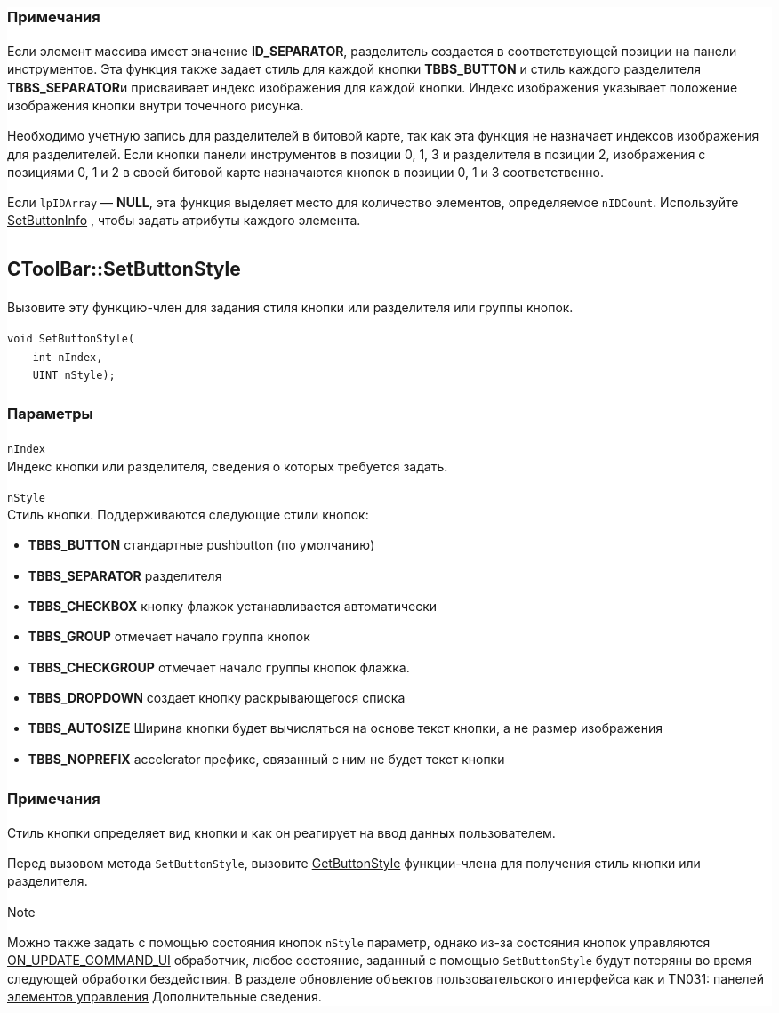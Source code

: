 ### <a name="remarks"></a>Примечания  
 Если элемент массива имеет значение **ID_SEPARATOR**, разделитель создается в соответствующей позиции на панели инструментов. Эта функция также задает стиль для каждой кнопки **TBBS_BUTTON** и стиль каждого разделителя **TBBS_SEPARATOR**и присваивает индекс изображения для каждой кнопки. Индекс изображения указывает положение изображения кнопки внутри точечного рисунка.  
  
 Необходимо учетную запись для разделителей в битовой карте, так как эта функция не назначает индексов изображения для разделителей. Если кнопки панели инструментов в позиции 0, 1, 3 и разделителя в позиции 2, изображения с позициями 0, 1 и 2 в своей битовой карте назначаются кнопок в позиции 0, 1 и 3 соответственно.  
  
 Если `lpIDArray` — **NULL**, эта функция выделяет место для количество элементов, определяемое `nIDCount`. Используйте [SetButtonInfo](#setbuttoninfo) , чтобы задать атрибуты каждого элемента.  
  
##  <a name="a-namesetbuttonstylea--ctoolbarsetbuttonstyle"></a><a name="setbuttonstyle"></a>CToolBar::SetButtonStyle  
 Вызовите эту функцию-член для задания стиля кнопки или разделителя или группы кнопок.  
  
```  
void SetButtonStyle(
    int nIndex,  
    UINT nStyle);
```  
  
### <a name="parameters"></a>Параметры  
 `nIndex`  
 Индекс кнопки или разделителя, сведения о которых требуется задать.  
  
 `nStyle`  
 Стиль кнопки. Поддерживаются следующие стили кнопок:  
  
- **TBBS_BUTTON** стандартные pushbutton (по умолчанию)  
  
- **TBBS_SEPARATOR** разделителя  
  
- **TBBS_CHECKBOX** кнопку флажок устанавливается автоматически  
  
- **TBBS_GROUP** отмечает начало группа кнопок  
  
- **TBBS_CHECKGROUP** отмечает начало группы кнопок флажка.  
  
- **TBBS_DROPDOWN** создает кнопку раскрывающегося списка  
  
- **TBBS_AUTOSIZE** Ширина кнопки будет вычисляться на основе текст кнопки, а не размер изображения  
  
- **TBBS_NOPREFIX** accelerator префикс, связанный с ним не будет текст кнопки  
  
### <a name="remarks"></a>Примечания  
 Стиль кнопки определяет вид кнопки и как он реагирует на ввод данных пользователем.  
  
 Перед вызовом метода `SetButtonStyle`, вызовите [GetButtonStyle](#getbuttonstyle) функции-члена для получения стиль кнопки или разделителя.  
  
> [!NOTE]
>  Можно также задать с помощью состояния кнопок `nStyle` параметр, однако из-за состояния кнопок управляются [ON_UPDATE_COMMAND_UI](http://msdn.microsoft.com/library/c4de3c21-2d2e-4b89-a4ce-d0c0e2d9edc4) обработчик, любое состояние, заданный с помощью `SetButtonStyle` будут потеряны во время следующей обработки бездействия. В разделе [обновление объектов пользовательского интерфейса как](../../mfc/how-to-update-user-interface-objects.md) и [TN031: панелей элементов управления](../../mfc/tn031-control-bars.md) Дополнительные сведения.  
  
